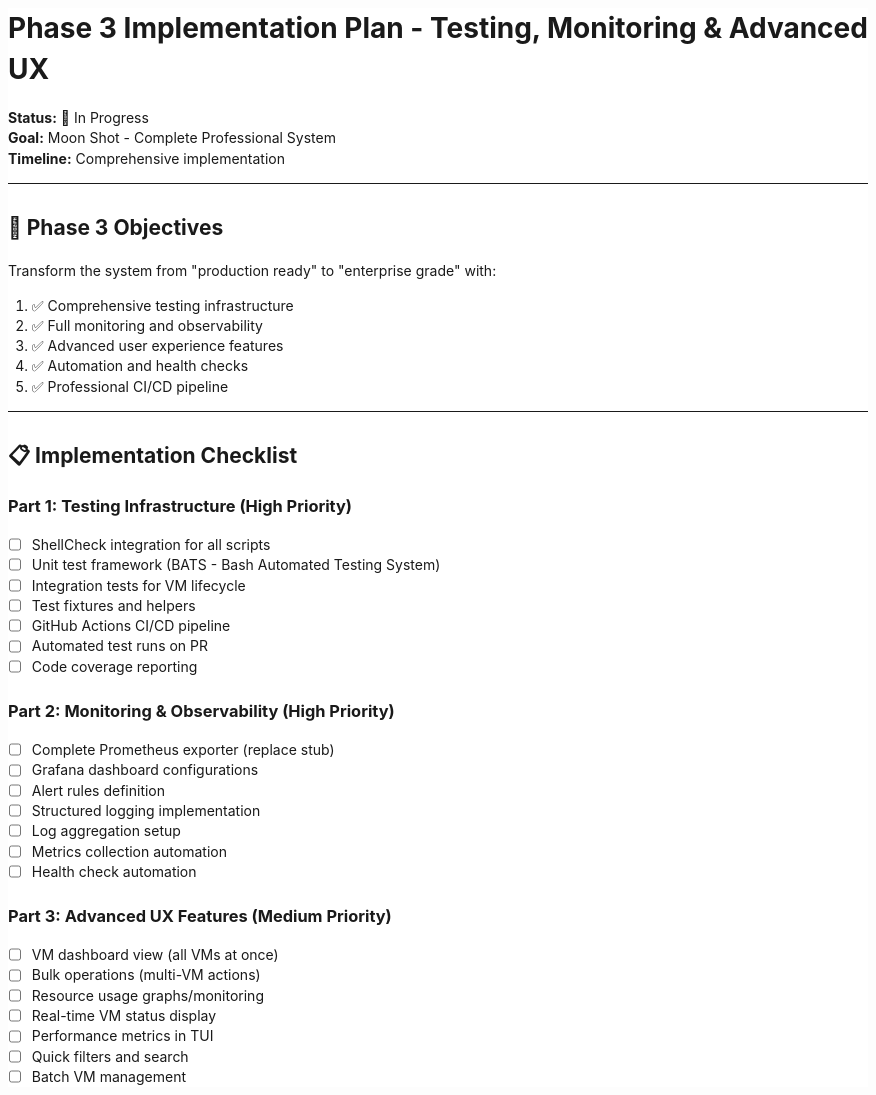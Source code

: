 # Phase 3 Implementation Plan - Testing, Monitoring & Advanced UX

**Status:** 🚀 In Progress  
**Goal:** Moon Shot - Complete Professional System  
**Timeline:** Comprehensive implementation  

---

## 🎯 Phase 3 Objectives

Transform the system from "production ready" to "enterprise grade" with:
1. ✅ Comprehensive testing infrastructure
2. ✅ Full monitoring and observability
3. ✅ Advanced user experience features
4. ✅ Automation and health checks
5. ✅ Professional CI/CD pipeline

---

## 📋 Implementation Checklist

### Part 1: Testing Infrastructure (High Priority)
- [ ] ShellCheck integration for all scripts
- [ ] Unit test framework (BATS - Bash Automated Testing System)
- [ ] Integration tests for VM lifecycle
- [ ] Test fixtures and helpers
- [ ] GitHub Actions CI/CD pipeline
- [ ] Automated test runs on PR
- [ ] Code coverage reporting

### Part 2: Monitoring & Observability (High Priority)
- [ ] Complete Prometheus exporter (replace stub)
- [ ] Grafana dashboard configurations
- [ ] Alert rules definition
- [ ] Structured logging implementation
- [ ] Log aggregation setup
- [ ] Metrics collection automation
- [ ] Health check automation

### Part 3: Advanced UX Features (Medium Priority)
- [ ] VM dashboard view (all VMs at once)
- [ ] Bulk operations (multi-VM actions)
- [ ] Resource usage graphs/monitoring
- [ ] Real-time VM status display
- [ ] Performance metrics in TUI
- [ ] Quick filters and search
- [ ] Batch VM management
